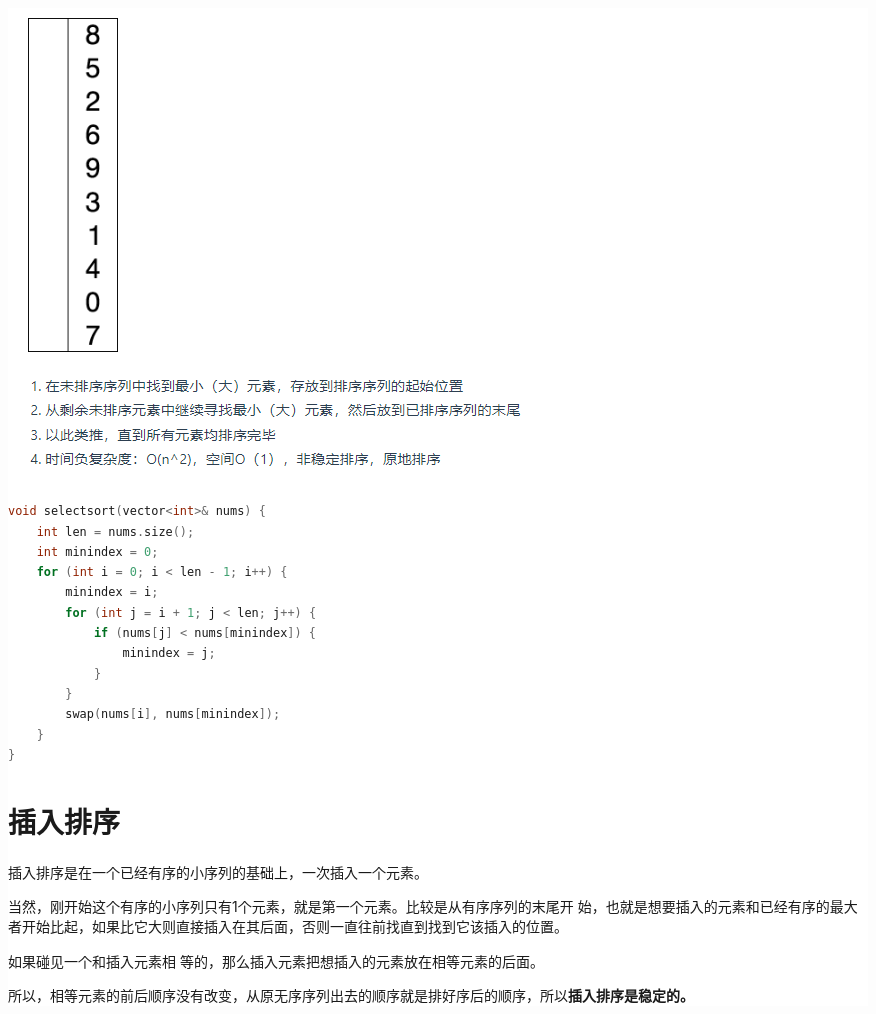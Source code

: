 ![](2023-07-27-11-08-23.png)

```C++
void selectsort(vector<int>& nums) {
    int len = nums.size();
    int minindex = 0;
    for (int i = 0; i < len - 1; i++) {
        minindex = i;
        for (int j = i + 1; j < len; j++) {
            if (nums[j] < nums[minindex]) {
                minindex = j;
            }
        }
        swap(nums[i], nums[minindex]);
    }
}
```

#  **插入排序**
插入排序是在一个已经有序的小序列的基础上，一次插入一个元素。

当然，刚开始这个有序的小序列只有1个元素，就是第一个元素。比较是从有序序列的末尾开 始，也就是想要插入的元素和已经有序的最大者开始比起，如果比它大则直接插入在其后面，否则一直往前找直到找到它该插入的位置。

如果碰见一个和插入元素相 等的，那么插入元素把想插入的元素放在相等元素的后面。

所以，相等元素的前后顺序没有改变，从原无序序列出去的顺序就是排好序后的顺序，所以**插入排序是稳定的。**
